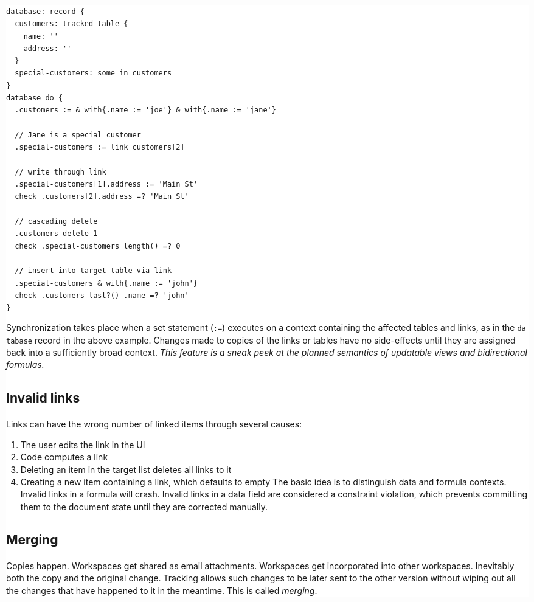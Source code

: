 ```
database: record {
  customers: tracked table {
    name: ''
    address: ''
  }
  special-customers: some in customers
}
database do {
  .customers := & with{.name := 'joe'} & with{.name := 'jane'}

  // Jane is a special customer
  .special-customers := link customers[2]

  // write through link
  .special-customers[1].address := 'Main St'
  check .customers[2].address =? 'Main St'

  // cascading delete
  .customers delete 1
  check .special-customers length() =? 0

  // insert into target table via link
  .special-customers & with{.name := 'john'}
  check .customers last?() .name =? 'john'
}

```

Synchronization takes place when a set statement (`:=`) executes on a context containing the affected tables and links, as in the `database` record in the above example. Changes made to copies of the links or tables have no side-effects until they are assigned back into a sufficiently broad context. _This feature is a sneak peek at the planned semantics of updatable views and bidirectional formulas._

## Invalid links
Links can have the wrong number of linked items through several causes:
1. The user edits the link in the UI
2. Code computes a link
3. Deleting an item in the target list deletes all links to it
4. Creating a new item containing a link, which defaults to empty
The basic idea is to distinguish data and formula contexts. Invalid links in a formula will crash. Invalid links in a data field are considered a constraint violation, which prevents committing them to the document state until they are corrected manually.

## Merging

Copies happen. Workspaces get shared as email attachments. Workspaces get incorporated into other workspaces. Inevitably both the copy and the original change. Tracking allows such changes to be later sent to the other version without wiping out all the changes that have happened to it in the meantime. This is called _merging_.
